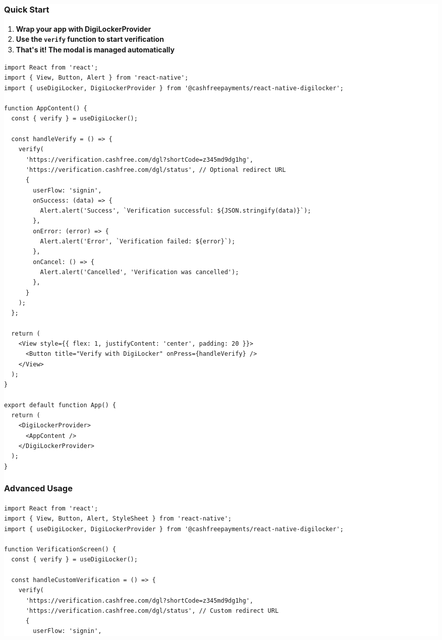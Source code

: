 ### Quick Start

1. **Wrap your app with DigiLockerProvider**
2. **Use the `verify` function to start verification**
3. **That's it! The modal is managed automatically**

```tsx
import React from 'react';
import { View, Button, Alert } from 'react-native';
import { useDigiLocker, DigiLockerProvider } from '@cashfreepayments/react-native-digilocker';

function AppContent() {
  const { verify } = useDigiLocker();

  const handleVerify = () => {
    verify(
      'https://verification.cashfree.com/dgl?shortCode=z345md9dg1hg',
      'https://verification.cashfree.com/dgl/status', // Optional redirect URL
      {
        userFlow: 'signin',
        onSuccess: (data) => {
          Alert.alert('Success', `Verification successful: ${JSON.stringify(data)}`);
        },
        onError: (error) => {
          Alert.alert('Error', `Verification failed: ${error}`);
        },
        onCancel: () => {
          Alert.alert('Cancelled', 'Verification was cancelled');
        },
      }
    );
  };

  return (
    <View style={{ flex: 1, justifyContent: 'center', padding: 20 }}>
      <Button title="Verify with DigiLocker" onPress={handleVerify} />
    </View>
  );
}

export default function App() {
  return (
    <DigiLockerProvider>
      <AppContent />
    </DigiLockerProvider>
  );
}
```

### Advanced Usage

```tsx
import React from 'react';
import { View, Button, Alert, StyleSheet } from 'react-native';
import { useDigiLocker, DigiLockerProvider } from '@cashfreepayments/react-native-digilocker';

function VerificationScreen() {
  const { verify } = useDigiLocker();

  const handleCustomVerification = () => {
    verify(
      'https://verification.cashfree.com/dgl?shortCode=z345md9dg1hg',
      'https://verification.cashfree.com/dgl/status', // Custom redirect URL
      {
        userFlow: 'signin',
```